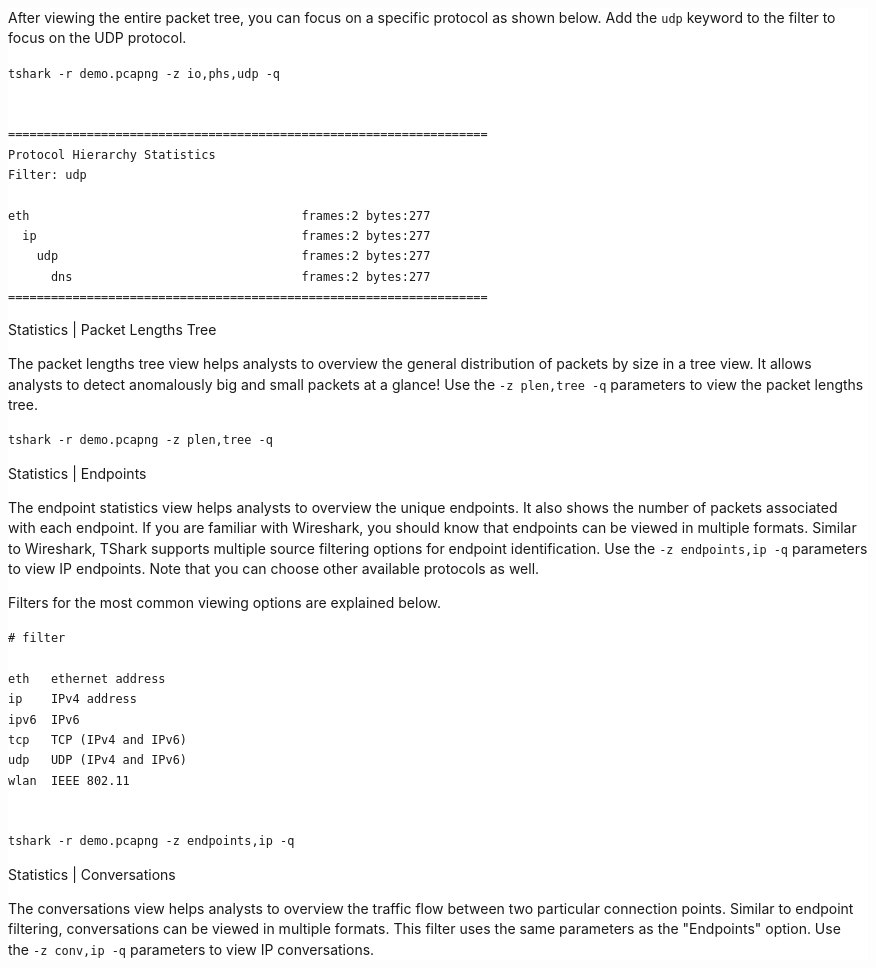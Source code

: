 After viewing the entire packet tree, you can focus on a specific protocol as shown below. Add the `udp` keyword to the filter to focus on the UDP protocol.
```shell
tshark -r demo.pcapng -z io,phs,udp -q


===================================================================
Protocol Hierarchy Statistics
Filter: udp

eth                                      frames:2 bytes:277
  ip                                     frames:2 bytes:277
    udp                                  frames:2 bytes:277
      dns                                frames:2 bytes:277
===================================================================

```

Statistics | Packet Lengths Tree

The packet lengths tree view helps analysts to overview the general distribution of packets by size in a tree view. It allows analysts to detect anomalously big and small packets at a glance! Use the `-z plen,tree -q` parameters to view the packet lengths tree.

```shell
tshark -r demo.pcapng -z plen,tree -q
```

Statistics | Endpoints  

The endpoint statistics view helps analysts to overview the unique endpoints. It also shows the number of packets associated with each endpoint. If you are familiar with Wireshark, you should know that endpoints can be viewed in multiple formats. Similar to Wireshark, TShark supports multiple source filtering options for endpoint identification. Use the `-z endpoints,ip -q` parameters to view IP endpoints. Note that you can choose other available protocols as well.

Filters for the most common viewing options are explained below.
```
# filter 

eth   ethernet address
ip    IPv4 address
ipv6  IPv6
tcp   TCP (IPv4 and IPv6)
udp   UDP (IPv4 and IPv6)
wlan  IEEE 802.11


tshark -r demo.pcapng -z endpoints,ip -q
```


Statistics | Conversations

The conversations view helps analysts to overview the traffic flow between two particular connection points. Similar to endpoint filtering, conversations can be viewed in multiple formats. This filter uses the same parameters as the "Endpoints" option. Use the `-z conv,ip -q` parameters to view IP conversations.
